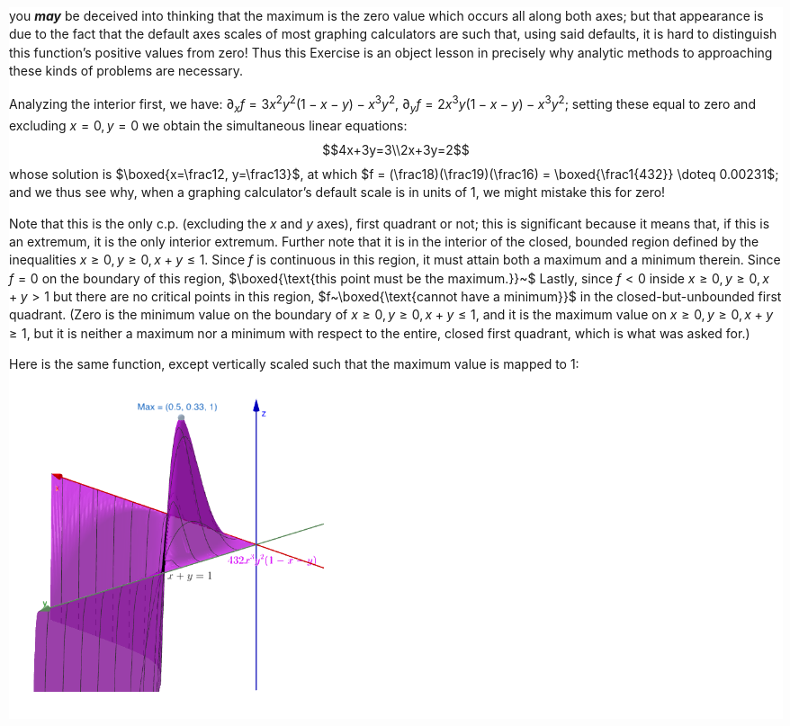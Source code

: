 you ___may___ be deceived into thinking that the maximum is the zero value which occurs all along both axes; but that appearance is due to the fact that the default axes scales of most graphing calculators are such that, using said defaults, it is hard to distinguish this function’s positive values from zero! Thus this Exercise is an object lesson in precisely why analytic methods to approaching these kinds of problems are necessary.

Analyzing the interior first, we have: $\partial_xf = 3x^2y^2(1-x-y)-x^3y^2,~\partial_yf = 2x^3y(1-x-y)-x^3y^2$; setting these equal to zero and excluding $x=0, y=0$ we obtain the simultaneous linear equations:
$$4x+3y=3\\2x+3y=2$$ whose solution is $\boxed{x=\frac12, y=\frac13}$, at which $f = (\frac18)(\frac19)(\frac16) = \boxed{\frac1{432}} \doteq 0.00231$; and we thus see why, when a graphing calculator’s default scale is in units of 1, we might mistake this for zero!

Note that this is the only c.p. (excluding the $x$ and $y$ axes), first quadrant or not; this is significant because it means that, if this is an extremum, it is the only interior extremum. Further note that it is in the interior of the closed, bounded region defined by the inequalities $x \ge 0, y \ge 0, x+y \le 1$. Since $f$ is continuous in this region, it must attain both a maximum and a minimum therein. Since $f = 0$ on the boundary of this region, $\boxed{\text{this point must be the maximum.}}~$ Lastly, since $f \lt 0$ inside $x \ge 0, y \ge 0, x+y \gt 1$ but there are no critical points in this region, $f~\boxed{\text{cannot have a minimum}}$ in the closed-but-unbounded first quadrant. (Zero is the minimum value on the boundary of $x \ge 0, y \ge 0, x+y \le 1$, and it is the maximum value on $x \ge 0, y \ge 0, x+y \ge 1$, but it is neither a maximum nor a minimum with respect to the entire, closed first quadrant, which is what was asked for.)

Here is the same function, except vertically scaled such that the maximum value is mapped to 1:

<img src=./LCoSVC5S2P4b.png align="top" width="350" height="350">
<br><br>
